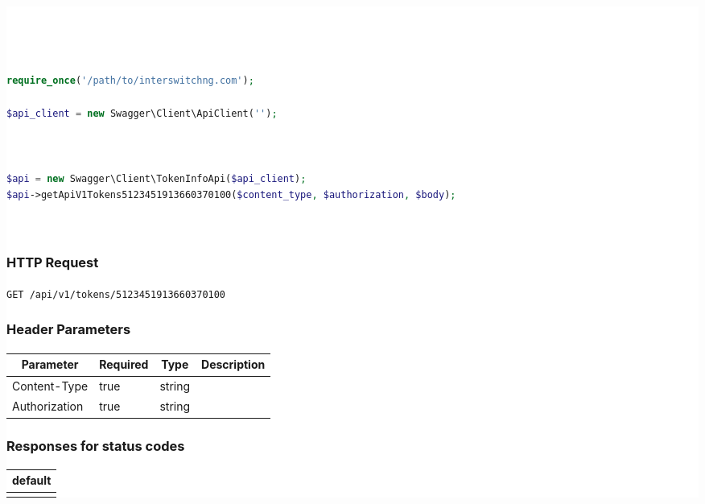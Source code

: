 ```php




require_once('/path/to/interswitchng.com');

$api_client = new Swagger\Client\ApiClient('');



$api = new Swagger\Client\TokenInfoApi($api_client);
$api->getApiV1Tokens5123451913660370100($content_type, $authorization, $body);




```

### HTTP Request
`GET /api/v1/tokens/5123451913660370100`
### Header Parameters
|Parameter|Required|Type|Description|
|----|----|----|----|
|Content-Type|true|string||
|Authorization|true|string||


### Responses for status codes
|default|
|----|
||



